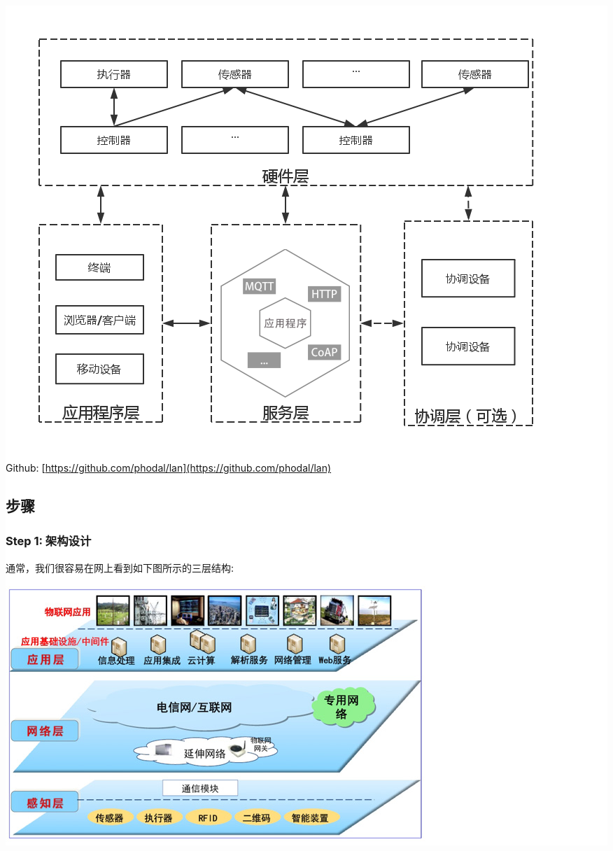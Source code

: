 ![Lan Struct](./images/lan-struct.png)

Github: [https://github.com/phodal/lan](https://github.com/phodal/lan)
  
步骤
---

### Step 1: 架构设计


通常，我们很容易在网上看到如下图所示的三层结构:

![物联网三层结构](./images/iot-3-layer.jpg)
